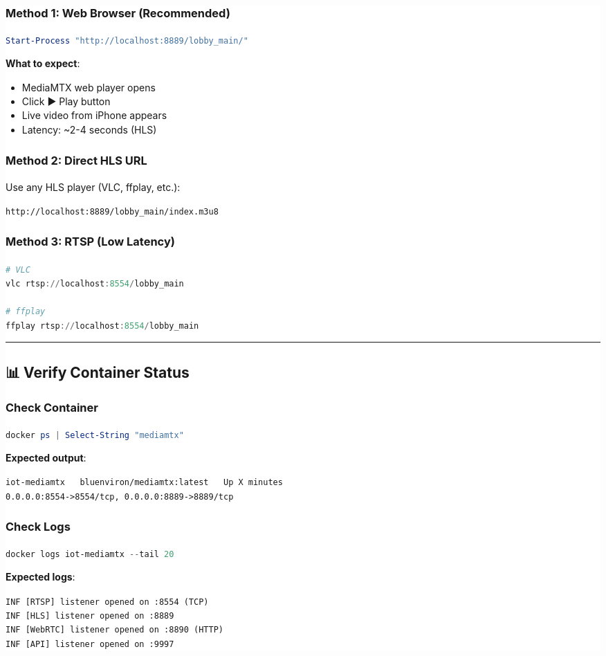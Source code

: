 ### Method 1: Web Browser (Recommended)

```powershell
Start-Process "http://localhost:8889/lobby_main/"
```

**What to expect**:
- MediaMTX web player opens
- Click ▶️ Play button
- Live video from iPhone appears
- Latency: ~2-4 seconds (HLS)

### Method 2: Direct HLS URL

Use any HLS player (VLC, ffplay, etc.):
```
http://localhost:8889/lobby_main/index.m3u8
```

### Method 3: RTSP (Low Latency)

```powershell
# VLC
vlc rtsp://localhost:8554/lobby_main

# ffplay
ffplay rtsp://localhost:8554/lobby_main
```

---

## 📊 Verify Container Status

### Check Container

```powershell
docker ps | Select-String "mediamtx"
```

**Expected output**:
```
iot-mediamtx   bluenviron/mediamtx:latest   Up X minutes
0.0.0.0:8554->8554/tcp, 0.0.0.0:8889->8889/tcp
```

### Check Logs

```powershell
docker logs iot-mediamtx --tail 20
```

**Expected logs**:
```
INF [RTSP] listener opened on :8554 (TCP)
INF [HLS] listener opened on :8889
INF [WebRTC] listener opened on :8890 (HTTP)
INF [API] listener opened on :9997
```
